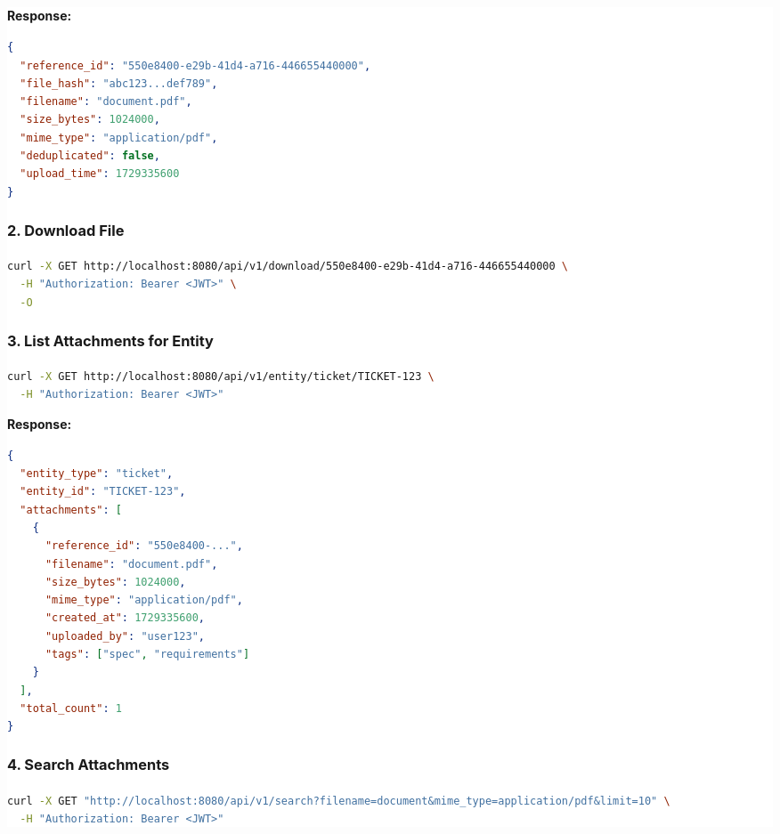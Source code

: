 **Response:**
```json
{
  "reference_id": "550e8400-e29b-41d4-a716-446655440000",
  "file_hash": "abc123...def789",
  "filename": "document.pdf",
  "size_bytes": 1024000,
  "mime_type": "application/pdf",
  "deduplicated": false,
  "upload_time": 1729335600
}
```

### **2. Download File**
```bash
curl -X GET http://localhost:8080/api/v1/download/550e8400-e29b-41d4-a716-446655440000 \
  -H "Authorization: Bearer <JWT>" \
  -O
```

### **3. List Attachments for Entity**
```bash
curl -X GET http://localhost:8080/api/v1/entity/ticket/TICKET-123 \
  -H "Authorization: Bearer <JWT>"
```

**Response:**
```json
{
  "entity_type": "ticket",
  "entity_id": "TICKET-123",
  "attachments": [
    {
      "reference_id": "550e8400-...",
      "filename": "document.pdf",
      "size_bytes": 1024000,
      "mime_type": "application/pdf",
      "created_at": 1729335600,
      "uploaded_by": "user123",
      "tags": ["spec", "requirements"]
    }
  ],
  "total_count": 1
}
```

### **4. Search Attachments**
```bash
curl -X GET "http://localhost:8080/api/v1/search?filename=document&mime_type=application/pdf&limit=10" \
  -H "Authorization: Bearer <JWT>"
```
